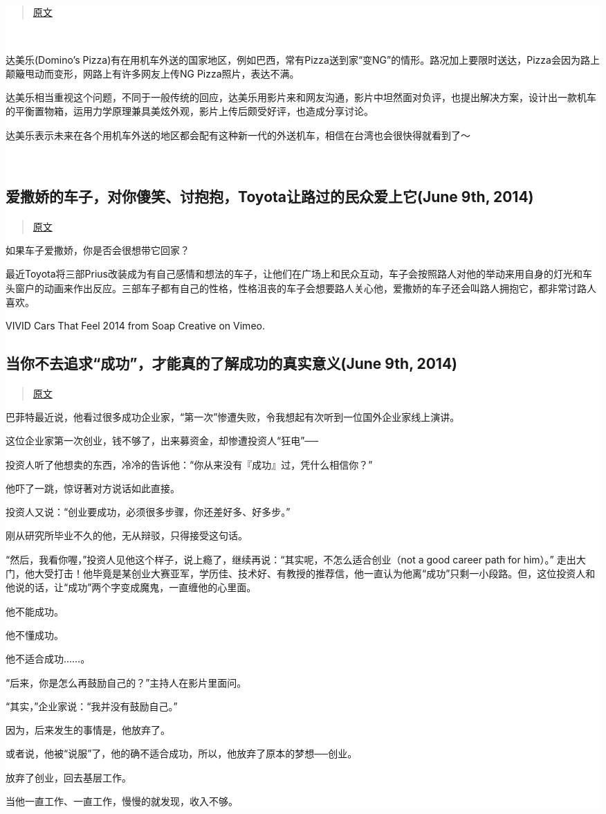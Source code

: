 > [原文](http://mr6.cc/?p=11858)


 

达美乐(Domino’s Pizza)有在用机车外送的国家地区，例如巴西，常有Pizza送到家“变NG”的情形。路况加上要限时送达，Pizza会因为路上颠簸甩动而变形，网路上有许多网友上传NG Pizza照片，表达不满。



达美乐相当重视这个问题，不同于一般传统的回应，达美乐用影片来和网友沟通，影片中坦然面对负评，也提出解决方案，设计出一款机车的平衡置物箱，运用力学原理兼具美炫外观，影片上传后颇受好评，也造成分享讨论。

达美乐表示未来在各个用机车外送的地区都会配有这种新一代的外送机车，相信在台湾也会很快得就看到了～

 

## 爱撒娇的车子，对你傻笑、讨抱抱，Toyota让路过的民众爱上它(June 9th,  2014)

> [原文](http://mr6.cc/?p=11852)


如果车子爱撒娇，你是否会很想带它回家？

最近Toyota将三部Prius改装成为有自己感情和想法的车子，让他们在广场上和民众互动，车子会按照路人对他的举动来用自身的灯光和车头窗户的动画来作出反应。三部车子都有自己的性格，性格沮丧的车子会想要路人关心他，爱撒娇的车子还会叫路人拥抱它，都非常讨路人喜欢。

VIVID Cars That Feel 2014 from Soap Creative on Vimeo.

## 当你不去追求“成功”，才能真的了解成功的真实意义(June 9th,  2014)

> [原文](http://mr6.cc/?p=11847)


巴菲特最近说，他看过很多成功企业家，“第一次”惨遭失败，令我想起有次听到一位国外企业家线上演讲。

这位企业家第一次创业，钱不够了，出来募资金，却惨遭投资人“狂电”──

投资人听了他想卖的东西，冷冷的告诉他：“你从来没有『成功』过，凭什么相信你？”

他吓了一跳，惊讶著对方说话如此直接。

投资人又说：“创业要成功，必须很多步骤，你还差好多、好多步。”

刚从研究所毕业不久的他，无从辩驳，只得接受这句话。

“然后，我看你喔，”投资人见他这个样子，说上瘾了，继续再说：“其实呢，不怎么适合创业（not a good career path for him）。” 走出大门，他大受打击！他毕竟是某创业大赛亚军，学历佳、技术好、有教授的推荐信，他一直认为他离“成功”只剩一小段路。但，这位投资人和他说的话，让“成功”两个字变成魔鬼，一直缠他的心里面。

他不能成功。

他不懂成功。

他不适合成功……。

“后来，你是怎么再鼓励自己的？”主持人在影片里面问。

“其实，”企业家说：“我并没有鼓励自己。”

因为，后来发生的事情是，他放弃了。

或者说，他被“说服”了，他的确不适合成功，所以，他放弃了原本的梦想──创业。

放弃了创业，回去基层工作。

当他一直工作、一直工作，慢慢的就发现，收入不够。
